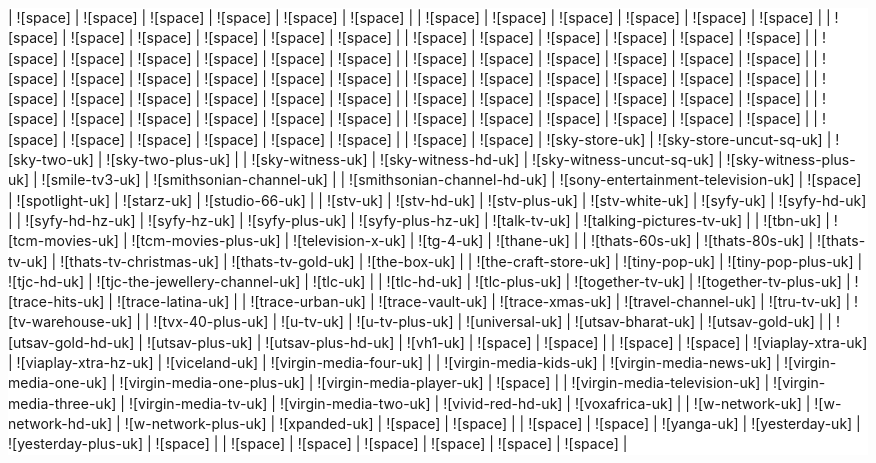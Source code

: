 | ![space] | ![space] | ![space] | ![space] | ![space] | ![space] |
| ![space] | ![space] | ![space] | ![space] | ![space] | ![space] |
| ![space] | ![space] | ![space] | ![space] | ![space] | ![space] |
| ![space] | ![space] | ![space] | ![space] | ![space] | ![space] |
| ![space] | ![space] | ![space] | ![space] | ![space] | ![space] |
| ![space] | ![space] | ![space] | ![space] | ![space] | ![space] |
| ![space] | ![space] | ![space] | ![space] | ![space] | ![space] |
| ![space] | ![space] | ![space] | ![space] | ![space] | ![space] |
| ![space] | ![space] | ![space] | ![space] | ![space] | ![space] |
| ![space] | ![space] | ![space] | ![space] | ![space] | ![space] |
| ![space] | ![space] | ![space] | ![space] | ![space] | ![space] |
| ![space] | ![space] | ![space] | ![space] | ![space] | ![space] |
| ![space] | ![space] | ![space] | ![space] | ![space] | ![space] |
| ![space] | ![space] | ![sky-store-uk] | ![sky-store-uncut-sq-uk] | ![sky-two-uk] | ![sky-two-plus-uk] |
| ![sky-witness-uk] | ![sky-witness-hd-uk] | ![sky-witness-uncut-sq-uk] | ![sky-witness-plus-uk] | ![smile-tv3-uk] | ![smithsonian-channel-uk] |
| ![smithsonian-channel-hd-uk] | ![sony-entertainment-television-uk] | ![space] | ![spotlight-uk] | ![starz-uk] | ![studio-66-uk] |
| ![stv-uk] | ![stv-hd-uk] | ![stv-plus-uk] | ![stv-white-uk] | ![syfy-uk] | ![syfy-hd-uk] |
| ![syfy-hd-hz-uk] | ![syfy-hz-uk] | ![syfy-plus-uk] | ![syfy-plus-hz-uk] | ![talk-tv-uk] | ![talking-pictures-tv-uk] |
| ![tbn-uk] | ![tcm-movies-uk] | ![tcm-movies-plus-uk] | ![television-x-uk] | ![tg-4-uk] | ![thane-uk] |
| ![thats-60s-uk] | ![thats-80s-uk] | ![thats-tv-uk] | ![thats-tv-christmas-uk] | ![thats-tv-gold-uk] | ![the-box-uk] |
| ![the-craft-store-uk] | ![tiny-pop-uk] | ![tiny-pop-plus-uk] | ![tjc-hd-uk] | ![tjc-the-jewellery-channel-uk] | ![tlc-uk] |
| ![tlc-hd-uk] | ![tlc-plus-uk] | ![together-tv-uk] | ![together-tv-plus-uk] | ![trace-hits-uk] | ![trace-latina-uk] |
| ![trace-urban-uk] | ![trace-vault-uk] | ![trace-xmas-uk] | ![travel-channel-uk] | ![tru-tv-uk] | ![tv-warehouse-uk] |
| ![tvx-40-plus-uk] | ![u-tv-uk] | ![u-tv-plus-uk] | ![universal-uk] | ![utsav-bharat-uk] | ![utsav-gold-uk] |
| ![utsav-gold-hd-uk] | ![utsav-plus-uk] | ![utsav-plus-hd-uk] | ![vh1-uk] | ![space] | ![space] |
| ![space] | ![space] | ![viaplay-xtra-uk] | ![viaplay-xtra-hz-uk] | ![viceland-uk] | ![virgin-media-four-uk] |
| ![virgin-media-kids-uk] | ![virgin-media-news-uk] | ![virgin-media-one-uk] | ![virgin-media-one-plus-uk] | ![virgin-media-player-uk] | ![space] |
| ![virgin-media-television-uk] | ![virgin-media-three-uk] | ![virgin-media-tv-uk] | ![virgin-media-two-uk] | ![vivid-red-hd-uk] | ![voxafrica-uk] |
| ![w-network-uk] | ![w-network-hd-uk] | ![w-network-plus-uk] | ![xpanded-uk] | ![space] | ![space] |
| ![space] | ![space] | ![yanga-uk] | ![yesterday-uk] | ![yesterday-plus-uk] | ![space] |
| ![space] | ![space] | ![space] | ![space] | ![space] | ![space] |
